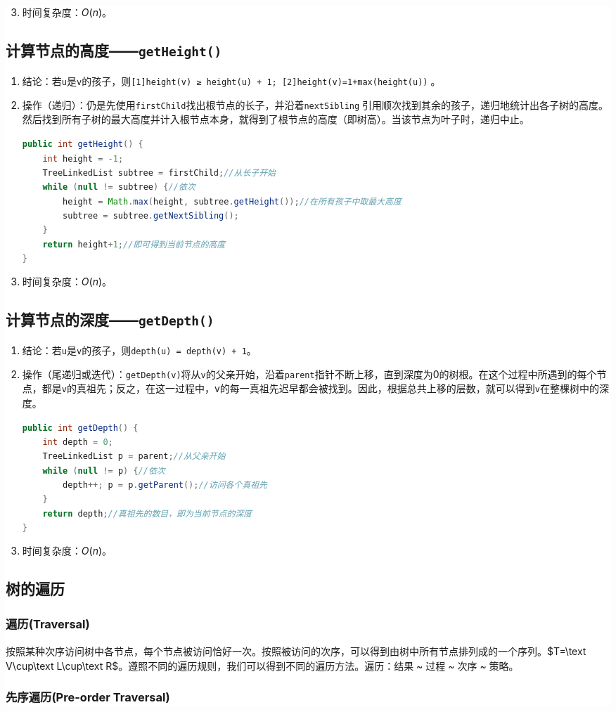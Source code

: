 3. 时间复杂度：$O(n)$。

   

## 计算节点的高度——`getHeight()`

1. 结论：若`u`是`v`的孩子，则`[1]height(v) ≥ height(u) + 1; [2]height(v)=1+max(height(u))` 。

2. 操作（递归）：仍是先使用`firstChild`找出根节点的长子，并沿着`nextSibling` 引用顺次找到其余的孩子，递归地统计出各子树的高度。然后找到所有子树的最大高度并计入根节点本身，就得到了根节点的高度（即树高）。当该节点为叶子时，递归中止。

   ```java
   public int getHeight() { 
       int height = -1; 
       TreeLinkedList subtree = firstChild;//从长子开始 
       while (null != subtree) {//依次 
           height = Math.max(height, subtree.getHeight());//在所有孩子中取最大高度 
           subtree = subtree.getNextSibling(); 
       } 
       return height+1;//即可得到当前节点的高度 
   } 
   ```

3. 时间复杂度：$O(n)$。



## 计算节点的深度——`getDepth()`

1. 结论：若`u`是`v`的孩子，则`depth(u) = depth(v) + 1`。 

2. 操作（尾递归或迭代）：`getDepth(v)`将从`v`的父亲开始，沿着`parent`指针不断上移，直到深度为0的树根。在这个过程中所遇到的每个节点，都是`v`的真祖先；反之，在这一过程中，v的每一真祖先迟早都会被找到。因此，根据总共上移的层数，就可以得到`v`在整棵树中的深度。

   ```java
   public int getDepth() { 
       int depth = 0; 
       TreeLinkedList p = parent;//从父亲开始 
       while (null != p) {//依次 
           depth++; p = p.getParent();//访问各个真祖先 
       } 
       return depth;//真祖先的数目，即为当前节点的深度 
   } 
   ```

3. 时间复杂度：$O(n)$。

   

## 树的遍历

### 遍历(Traversal)

按照某种次序访问树中各节点，每个节点被访问恰好一次。按照被访问的次序，可以得到由树中所有节点排列成的一个序列。$T=\text V\cup\text L\cup\text R$。遵照不同的遍历规则，我们可以得到不同的遍历方法。遍历：结果 ~ 过程 ~ 次序 ~ 策略。

### 先序遍历(Pre-order Traversal)
